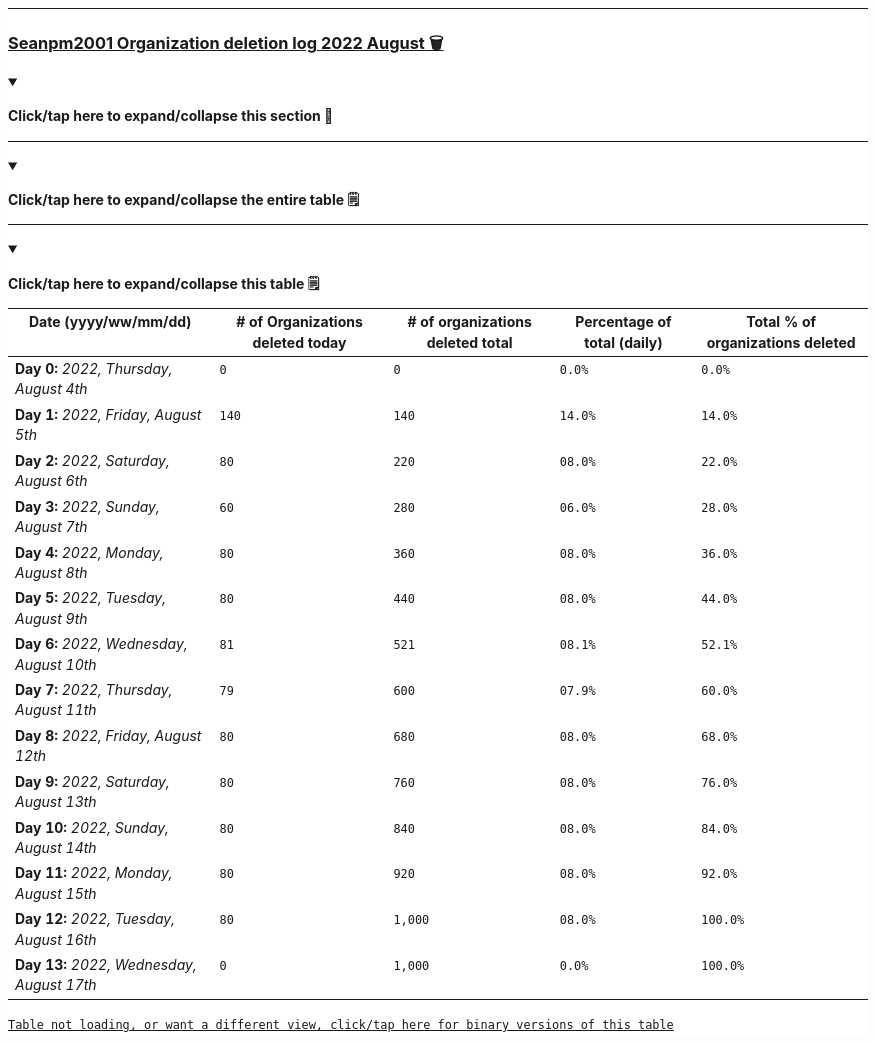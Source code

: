 


</details> 

</details> 

***

### [Seanpm2001 Organization deletion log 2022 August 🗑️](#Seanpm2001-Organization-deletion-log-2022-August-)

<details open><summary><p lang="en"><b>Click/tap here to expand/collapse this section 📍️</b></p></summary>

---

<details open><summary><p lang="en"><b>Click/tap here to expand/collapse the entire table 🗒️</b></p></summary>

---

<details open><summary><p lang="en"><b>Click/tap here to expand/collapse this table 🗒️</b></p></summary>

| Date (yyyy/ww/mm/dd) | # of Organizations deleted today | # of organizations deleted total | Percentage of total (daily) |  Total % of organizations deleted |
|---|---|---|---|---|
| **Day 0:** _2022, Thursday, August 4th_ | `0` | `0` | `0.0%` | `0.0%` |
| **Day 1:** _2022, Friday, August 5th_ | `140` | `140` | `14.0%` | `14.0%` |
| **Day 2:** _2022, Saturday, August 6th_ | `80` | `220` | `08.0%` | `22.0%` |
| **Day 3:** _2022, Sunday, August 7th_ | `60` | `280` | `06.0%` | `28.0%` |
| **Day 4:** _2022, Monday, August 8th_ | `80` | `360` | `08.0%` | `36.0%` |
| **Day 5:** _2022, Tuesday, August 9th_ | `80` | `440` | `08.0%` | `44.0%` |
| **Day 6:** _2022, Wednesday, August 10th_ | `81` | `521` | `08.1%` | `52.1%` |
| **Day 7:** _2022, Thursday, August 11th_ | `79` | `600` | `07.9%` | `60.0%` |
| **Day 8:** _2022, Friday, August 12th_ | `80` | `680` | `08.0%` | `68.0%` |
| **Day 9:** _2022, Saturday, August 13th_ | `80` | `760` | `08.0%` | `76.0%` |
| **Day 10:** _2022, Sunday, August 14th_ | `80` | `840` | `08.0%` | `84.0%` |
| **Day 11:** _2022, Monday, August 15th_ | `80` | `920` | `08.0%` | `92.0%` |
| **Day 12:** _2022, Tuesday, August 16th_ | `80` | `1,000` | `08.0%` | `100.0%` |
| **Day 13:** _2022, Wednesday, August 17th_ | `0` | `1,000` | `0.0%` | `100.0%` |

[`Table not loading, or want a different view, click/tap here for binary versions of this table`](/Graphics/GOI_Tables/Deletion/)

</details> 
